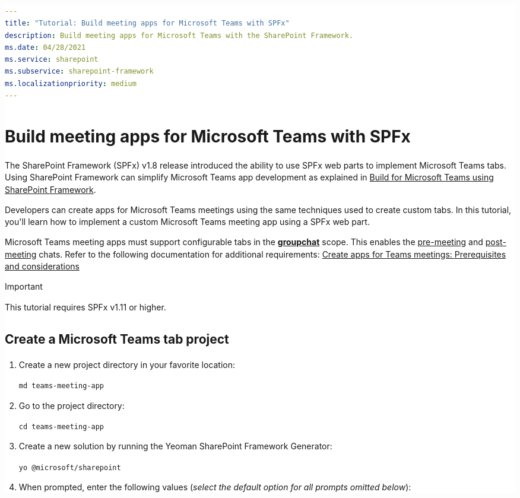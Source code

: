 ```yaml
---
title: "Tutorial: Build meeting apps for Microsoft Teams with SPFx"
description: Build meeting apps for Microsoft Teams with the SharePoint Framework.
ms.date: 04/28/2021
ms.service: sharepoint
ms.subservice: sharepoint-framework
ms.localizationpriority: medium
---
```


# Build meeting apps for Microsoft Teams with SPFx

The SharePoint Framework (SPFx) v1.8 release introduced the ability to use SPFx web parts to implement Microsoft Teams tabs. Using SharePoint Framework can simplify Microsoft Teams app development as explained in [Build for Microsoft Teams using SharePoint Framework](build-for-teams-overview.md).

Developers can create apps for Microsoft Teams meetings using the same techniques used to create custom tabs. In this tutorial, you'll learn how to implement a custom Microsoft Teams meeting app using a SPFx web part.

Microsoft Teams meeting apps must support configurable tabs in the **[groupchat](/microsoftteams/platform/resources/schema/manifest-schema#configurabletabs)** scope. This enables the [pre-meeting](/microsoftteams/platform/apps-in-teams-meetings/teams-apps-in-meetings#pre-meeting-app-experience) and [post-meeting](/microsoftteams/platform/apps-in-teams-meetings/teams-apps-in-meetings#post-meeting-app-experience) chats. Refer to the following documentation for additional requirements: [Create apps for Teams meetings: Prerequisites and considerations](/microsoftteams/platform/apps-in-teams-meetings/create-apps-for-teams-meetings#prerequisites-and-considerations)

> [!IMPORTANT]
> This tutorial requires SPFx v1.11 or higher.

## Create a Microsoft Teams tab project

1. Create a new project directory in your favorite location:

    ```console
    md teams-meeting-app
    ```

1. Go to the project directory:

    ```console
    cd teams-meeting-app
    ```

1. Create a new solution by running the Yeoman SharePoint Framework Generator:

    ```console
    yo @microsoft/sharepoint
    ```

1. When prompted, enter the following values (*select the default option for all prompts omitted below*):
